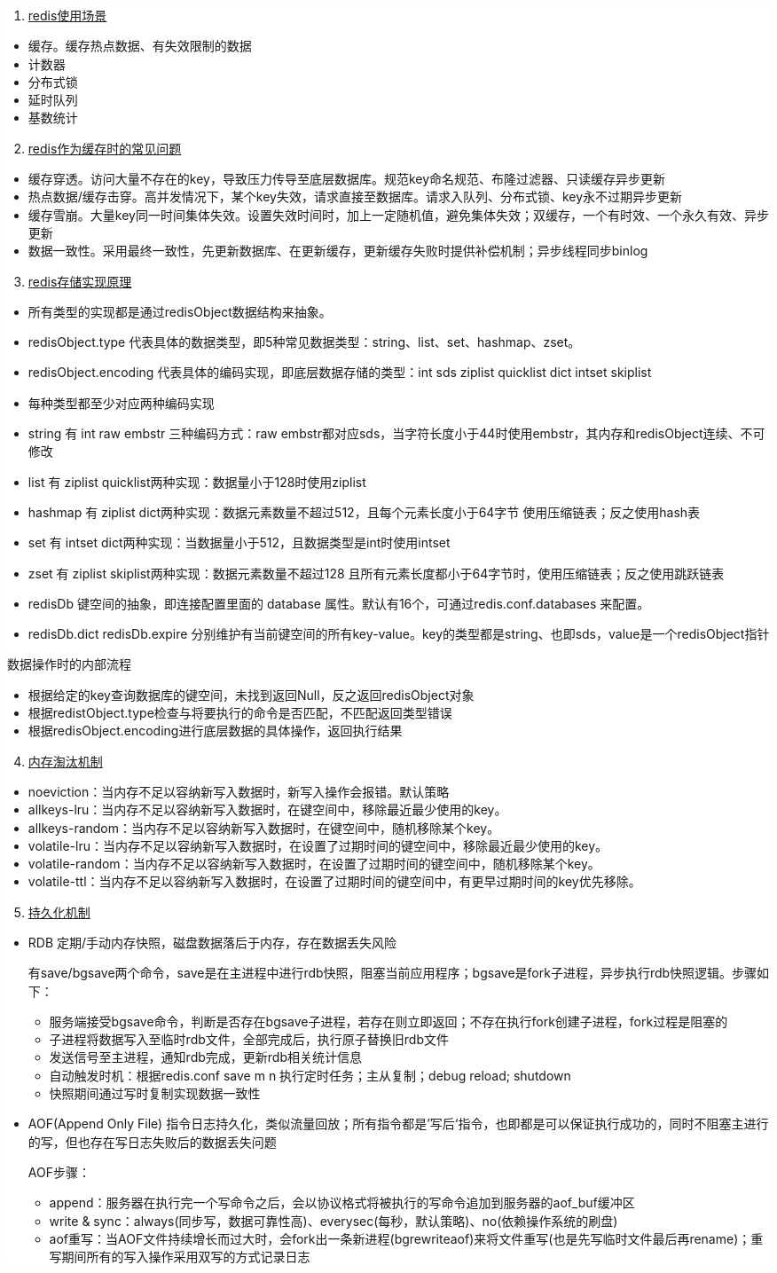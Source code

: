 1. [redis使用场景](./components/redis.md#使用场景个人实践)
- 缓存。缓存热点数据、有失效限制的数据
- 计数器
- 分布式锁
- 延时队列
- 基数统计

2. [redis作为缓存时的常见问题](./components/redis.md#热点数据缓存)
- 缓存穿透。访问大量不存在的key，导致压力传导至底层数据库。规范key命名规范、布隆过滤器、只读缓存异步更新
- 热点数据/缓存击穿。高并发情况下，某个key失效，请求直接至数据库。请求入队列、分布式锁、key永不过期异步更新
- 缓存雪崩。大量key同一时间集体失效。设置失效时间时，加上一定随机值，避免集体失效；双缓存，一个有时效、一个永久有效、异步更新
- 数据一致性。采用最终一致性，先更新数据库、在更新缓存，更新缓存失败时提供补偿机制；异步线程同步binlog

3. [redis存储实现原理](./components/redis.md#数据类型数据结构)

- 所有类型的实现都是通过redisObject数据结构来抽象。
- redisObject.type 代表具体的数据类型，即5种常见数据类型：string、list、set、hashmap、zset。
- redisObject.encoding 代表具体的编码实现，即底层数据存储的类型：int sds ziplist quicklist dict intset skiplist
- 每种类型都至少对应两种编码实现
- string 有 int raw embstr 三种编码方式：raw embstr都对应sds，当字符长度小于44时使用embstr，其内存和redisObject连续、不可修改
- list 有 ziplist quicklist两种实现：数据量小于128时使用ziplist
- hashmap 有 ziplist dict两种实现：数据元素数量不超过512，且每个元素长度小于64字节 使用压缩链表；反之使用hash表
- set 有 intset dict两种实现：当数据量小于512，且数据类型是int时使用intset
- zset 有 ziplist skiplist两种实现：数据元素数量不超过128 且所有元素长度都小于64字节时，使用压缩链表；反之使用跳跃链表

- redisDb 键空间的抽象，即连接配置里面的 database 属性。默认有16个，可通过redis.conf.databases 来配置。
- redisDb.dict redisDb.expire 分别维护有当前键空间的所有key-value。key的类型都是string、也即sds，value是一个redisObject指针

数据操作时的内部流程
- 根据给定的key查询数据库的键空间，未找到返回Null，反之返回redisObject对象
- 根据redistObject.type检查与将要执行的命令是否匹配，不匹配返回类型错误
- 根据redisObject.encoding进行底层数据的具体操作，返回执行结果

4. [内存淘汰机制](./components/redis.md#内存淘汰机制)

- noeviction：当内存不足以容纳新写入数据时，新写入操作会报错。默认策略
- allkeys-lru：当内存不足以容纳新写入数据时，在键空间中，移除最近最少使用的key。
- allkeys-random：当内存不足以容纳新写入数据时，在键空间中，随机移除某个key。
- volatile-lru：当内存不足以容纳新写入数据时，在设置了过期时间的键空间中，移除最近最少使用的key。
- volatile-random：当内存不足以容纳新写入数据时，在设置了过期时间的键空间中，随机移除某个key。
- volatile-ttl：当内存不足以容纳新写入数据时，在设置了过期时间的键空间中，有更早过期时间的key优先移除。

5. [持久化机制](./components/redis.md#持久化)

- RDB 定期/手动内存快照，磁盘数据落后于内存，存在数据丢失风险
    
    有save/bgsave两个命令，save是在主进程中进行rdb快照，阻塞当前应用程序；bgsave是fork子进程，异步执行rdb快照逻辑。步骤如下：
    - 服务端接受bgsave命令，判断是否存在bgsave子进程，若存在则立即返回；不存在执行fork创建子进程，fork过程是阻塞的
    - 子进程将数据写入至临时rdb文件，全部完成后，执行原子替换旧rdb文件
    - 发送信号至主进程，通知rdb完成，更新rdb相关统计信息
    - 自动触发时机：根据redis.conf save m n 执行定时任务；主从复制；debug reload; shutdown
    - 快照期间通过写时复制实现数据一致性

- AOF(Append Only File) 指令日志持久化，类似流量回放；所有指令都是’写后‘指令，也即都是可以保证执行成功的，同时不阻塞主进行的写，但也存在写日志失败后的数据丢失问题

    AOF步骤：
    - append：服务器在执行完一个写命令之后，会以协议格式将被执行的写命令追加到服务器的aof_buf缓冲区
    - write & sync：always(同步写，数据可靠性高)、everysec(每秒，默认策略)、no(依赖操作系统的刷盘)
    - aof重写：当AOF文件持续增长而过大时，会fork出一条新进程(bgrewriteaof)来将文件重写(也是先写临时文件最后再rename)；重写期间所有的写入操作采用双写的方式记录日志
